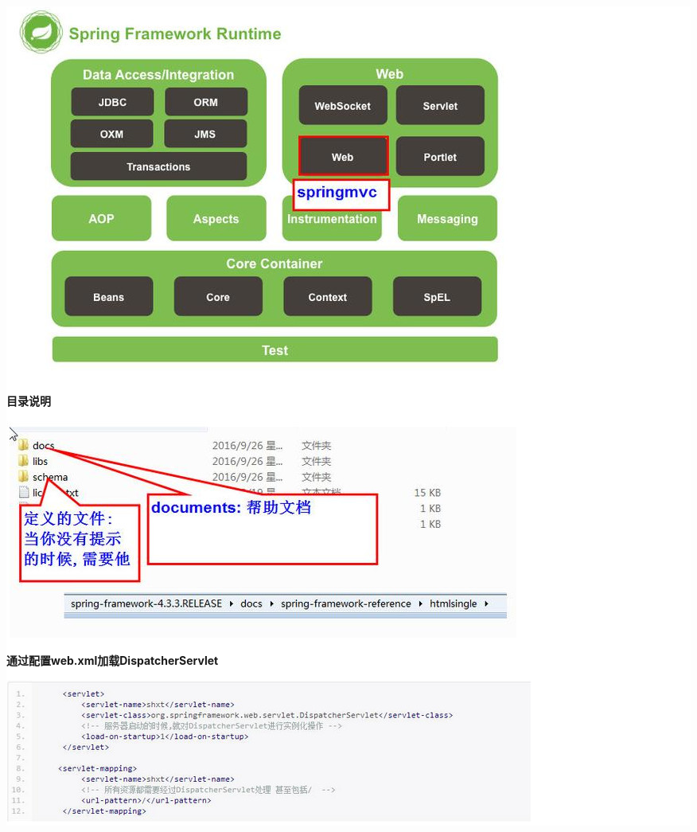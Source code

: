 ![](./springmvc/054.jpg)

### 

**目录说明**

![](./springmvc/053.jpg)

**通过配置web.xml加载DispatcherServlet**

![](./springmvc/055.jpg)
